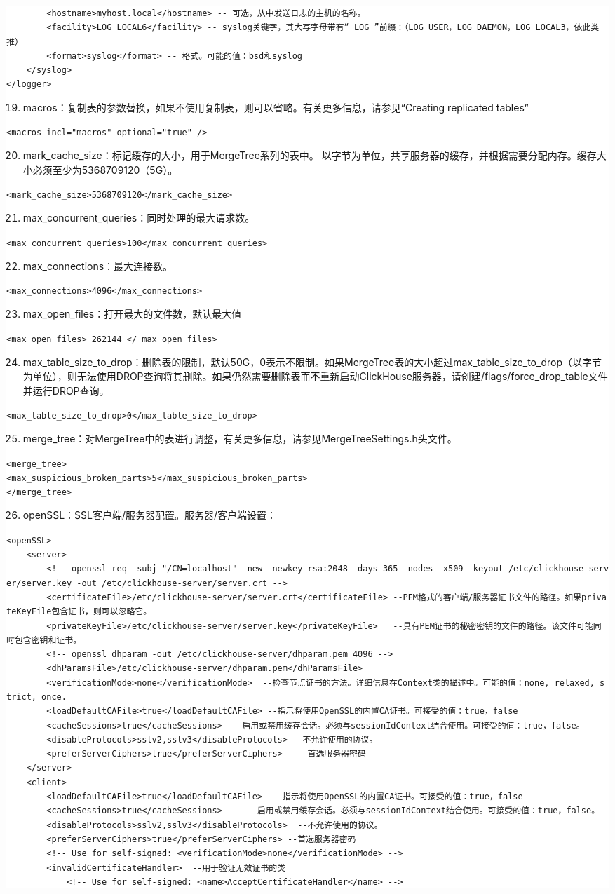 ```
        <hostname>myhost.local</hostname> -- 可选，从中发送日志的主机的名称。
        <facility>LOG_LOCAL6</facility> -- syslog关键字，其大写字母带有“ LOG_”前缀：（LOG_USER，LOG_DAEMON，LOG_LOCAL3，依此类推）
        <format>syslog</format> -- 格式。可能的值：bsd和syslog
    </syslog>
</logger>
```
19. macros：复制表的参数替换，如果不使用复制表，则可以省略。有关更多信息，请参见“Creating replicated tables”
```
<macros incl="macros" optional="true" />
```
20. mark_cache_size：标记缓存的大小，用于MergeTree系列的表中。  以字节为单位，共享服务器的缓存，并根据需要分配内存。缓存大小必须至少为5368709120（5G）。 
```
<mark_cache_size>5368709120</mark_cache_size> 
```
21. max_concurrent_queries：同时处理的最大请求数。
```
<max_concurrent_queries>100</max_concurrent_queries>
```
22. max_connections：最大连接数。
```
<max_connections>4096</max_connections>
```
23. max_open_files：打开最大的文件数，默认最大值
```
<max_open_files> 262144 </ max_open_files>
```
24. max_table_size_to_drop：删除表的限制，默认50G，0表示不限制。如果MergeTree表的大小超过max_table_size_to_drop（以字节为单位），则无法使用DROP查询将其删除。如果仍然需要删除表而不重新启动ClickHouse服务器，请创建<clickhouse-path>/flags/force_drop_table文件并运行DROP查询。
```
<max_table_size_to_drop>0</max_table_size_to_drop>
```
25. merge_tree：对MergeTree中的表进行调整，有关更多信息，请参见MergeTreeSettings.h头文件。
```
<merge_tree>
<max_suspicious_broken_parts>5</max_suspicious_broken_parts>
</merge_tree>
```
26. openSSL：SSL客户端/服务器配置。服务器/客户端设置：
```
<openSSL>
    <server>
        <!-- openssl req -subj "/CN=localhost" -new -newkey rsa:2048 -days 365 -nodes -x509 -keyout /etc/clickhouse-server/server.key -out /etc/clickhouse-server/server.crt -->
        <certificateFile>/etc/clickhouse-server/server.crt</certificateFile> --PEM格式的客户端/服务器证书文件的路径。如果privateKeyFile包含证书，则可以忽略它。
        <privateKeyFile>/etc/clickhouse-server/server.key</privateKeyFile>   --具有PEM证书的秘密密钥的文件的路径。该文件可能同时包含密钥和证书。
        <!-- openssl dhparam -out /etc/clickhouse-server/dhparam.pem 4096 -->
        <dhParamsFile>/etc/clickhouse-server/dhparam.pem</dhParamsFile>
        <verificationMode>none</verificationMode>  --检查节点证书的方法。详细信息在Context类的描述中。可能的值：none, relaxed, strict, once.
        <loadDefaultCAFile>true</loadDefaultCAFile> --指示将使用OpenSSL的内置CA证书。可接受的值：true，false
        <cacheSessions>true</cacheSessions>  --启用或禁用缓存会话。必须与sessionIdContext结合使用。可接受的值：true，false。
        <disableProtocols>sslv2,sslv3</disableProtocols> --不允许使用的协议。
        <preferServerCiphers>true</preferServerCiphers> ----首选服务器密码
    </server>
    <client>
        <loadDefaultCAFile>true</loadDefaultCAFile>  --指示将使用OpenSSL的内置CA证书。可接受的值：true，false
        <cacheSessions>true</cacheSessions>  -- --启用或禁用缓存会话。必须与sessionIdContext结合使用。可接受的值：true，false。
        <disableProtocols>sslv2,sslv3</disableProtocols>  --不允许使用的协议。
        <preferServerCiphers>true</preferServerCiphers> --首选服务器密码
        <!-- Use for self-signed: <verificationMode>none</verificationMode> -->
        <invalidCertificateHandler>  --用于验证无效证书的类
            <!-- Use for self-signed: <name>AcceptCertificateHandler</name> -->
```